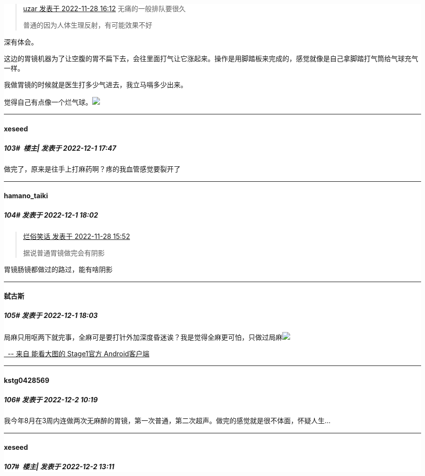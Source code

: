 <blockquote><a href="httphttps://bbs.saraba1st.com/2b/forum.php?mod=redirect&amp;goto=findpost&amp;pid=58662027&amp;ptid=2107287" target="_blank">uzar 发表于 2022-11-28 16:12</a>
无痛的一般排队要很久

普通的因为人体生理反射，有可能效果不好</blockquote>
深有体会。

这边的胃镜机器为了让空腹的胃不扁下去，会往里面打气让它涨起来。操作是用脚踏板来完成的，感觉就像是自己拿脚踏打气筒给气球充气一样。

我做胃镜的时候就是医生打多少气进去，我立马嗝多少出来。

觉得自己有点像一个烂气球。<img src="https://static.saraba1st.com/image/smiley/face2017/068.png" referrerpolicy="no-referrer">



*****

####  xeseed  
##### 103#         楼主| 发表于 2022-12-1 17:47

做完了，原来是往手上打麻药啊？疼的我血管感觉要裂开了



*****

####  hamano_taiki  
##### 104#       发表于 2022-12-1 18:02

<blockquote><a href="httphttps://bbs.saraba1st.com/2b/forum.php?mod=redirect&amp;goto=findpost&amp;pid=58661737&amp;ptid=2107287" target="_blank">烂俗笑话 发表于 2022-11-28 15:52</a>

据说普通胃镜做完会有阴影</blockquote>
胃镜肠镜都做过的路过，能有啥阴影

*****

####  弑古斯  
##### 105#       发表于 2022-12-1 18:03

局麻只用呕两下就完事，全麻可是要打针外加深度昏迷诶？我是觉得全麻更可怕，只做过局麻<img src="https://static.saraba1st.com/image/smiley/face2017/001.png" referrerpolicy="no-referrer">

[  -- 来自 能看大图的 Stage1官方 Android客户端](https://www.coolapk.com/apk/140634)



*****

####  kstg0428569  
##### 106#       发表于 2022-12-2 10:19

我今年8月在3周内连做两次无麻醉的胃镜，第一次普通，第二次超声。做完的感觉就是很不体面，怀疑人生…



*****

####  xeseed  
##### 107#         楼主| 发表于 2022-12-2 13:11
